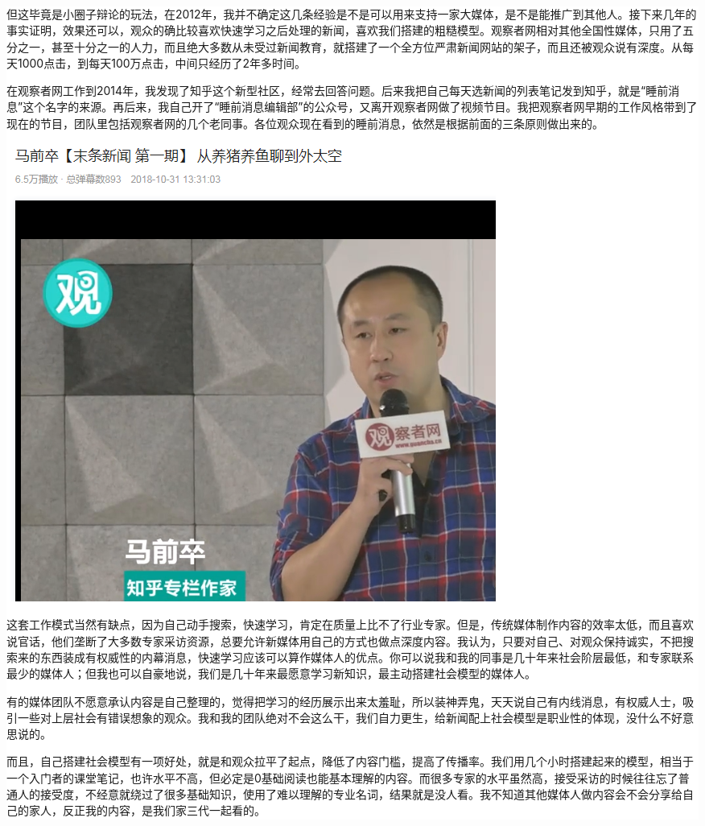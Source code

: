 

但这毕竟是小圈子辩论的玩法，在2012年，我并不确定这几条经验是不是可以用来支持一家大媒体，是不是能推广到其他人。接下来几年的事实证明，效果还可以，观众的确比较喜欢快速学习之后处理的新闻，喜欢我们搭建的粗糙模型。观察者网相对其他全国性媒体，只用了五分之一，甚至十分之一的人力，而且绝大多数从未受过新闻教育，就搭建了一个全方位严肃新闻网站的架子，而且还被观众说有深度。从每天1000点击，到每天100万点击，中间只经历了2年多时间。


在观察者网工作到2014年，我发现了知乎这个新型社区，经常去回答问题。后来我把自己每天选新闻的列表笔记发到知乎，就是“睡前消息”这个名字的来源。再后来，我自己开了“睡前消息编辑部”的公众号，又离开观察者网做了视频节目。我把观察者网早期的工作风格带到了现在的节目，团队里包括观察者网的几个老同事。各位观众现在看到的睡前消息，依然是根据前面的三条原则做出来的。

![](/images/btnews/0401_0500/0424/f06b8ca3-f9d6-4e32-819b-14b875d2b2cd.png)



这套工作模式当然有缺点，因为自己动手搜索，快速学习，肯定在质量上比不了行业专家。但是，传统媒体制作内容的效率太低，而且喜欢说官话，他们垄断了大多数专家采访资源，总要允许新媒体用自己的方式也做点深度内容。我认为，只要对自己、对观众保持诚实，不把搜索来的东西装成有权威性的内幕消息，快速学习应该可以算作媒体人的优点。你可以说我和我的同事是几十年来社会阶层最低，和专家联系最少的媒体人；但我也可以自豪地说，我们是几十年来最愿意学习新知识，最主动搭建社会模型的媒体人。


有的媒体团队不愿意承认内容是自己整理的，觉得把学习的经历展示出来太羞耻，所以装神弄鬼，天天说自己有内线消息，有权威人士，吸引一些对上层社会有错误想象的观众。我和我的团队绝对不会这么干，我们自力更生，给新闻配上社会模型是职业性的体现，没什么不好意思说的。


而且，自己搭建社会模型有一项好处，就是和观众拉平了起点，降低了内容门槛，提高了传播率。我们用几个小时搭建起来的模型，相当于一个入门者的课堂笔记，也许水平不高，但必定是0基础阅读也能基本理解的内容。而很多专家的水平虽然高，接受采访的时候往往忘了普通人的接受度，不经意就绕过了很多基础知识，使用了难以理解的专业名词，结果就是没人看。我不知道其他媒体人做内容会不会分享给自己的家人，反正我的内容，是我们家三代一起看的。

